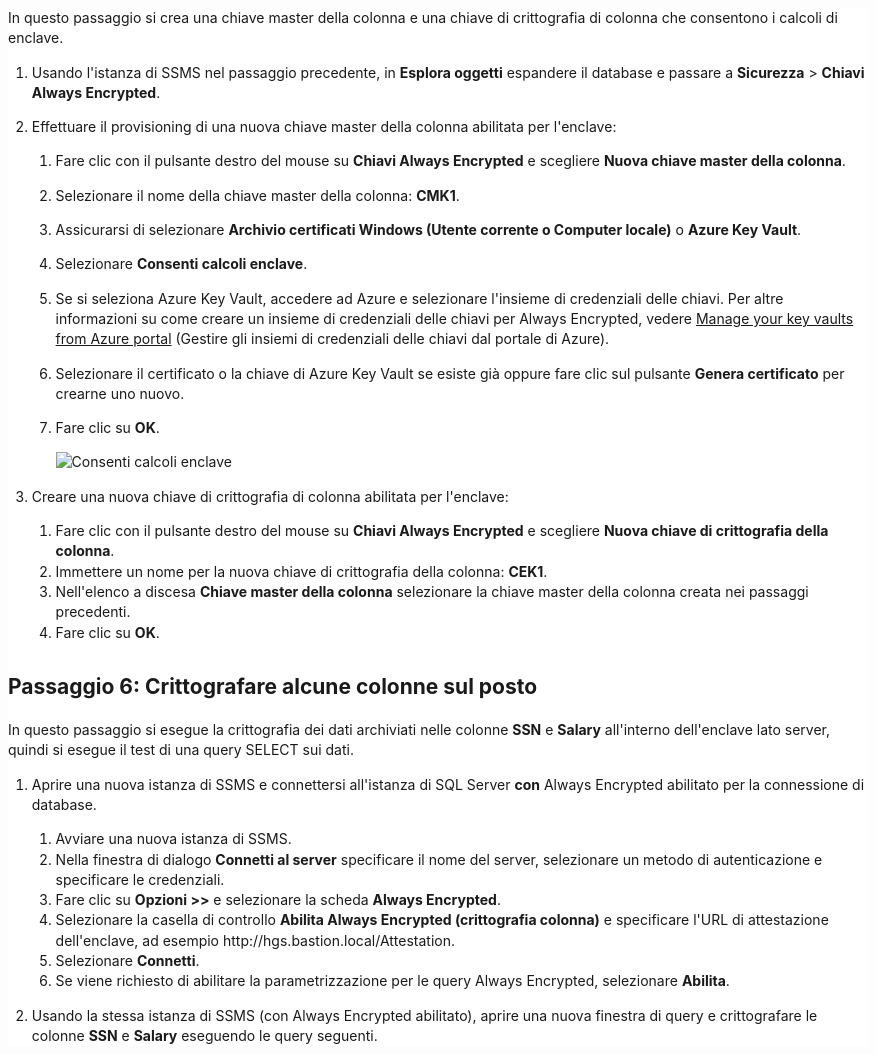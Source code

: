 In questo passaggio si crea una chiave master della colonna e una chiave di crittografia di colonna che consentono i calcoli di enclave.

1. Usando l'istanza di SSMS nel passaggio precedente, in **Esplora oggetti** espandere il database e passare a **Sicurezza** > **Chiavi Always Encrypted**.
1. Effettuare il provisioning di una nuova chiave master della colonna abilitata per l'enclave:
    1. Fare clic con il pulsante destro del mouse su **Chiavi Always Encrypted** e scegliere **Nuova chiave master della colonna**.
    2. Selezionare il nome della chiave master della colonna: **CMK1**.
    3. Assicurarsi di selezionare **Archivio certificati Windows (Utente corrente o Computer locale)** o **Azure Key Vault**.
    4. Selezionare **Consenti calcoli enclave**.
    5. Se si seleziona Azure Key Vault, accedere ad Azure e selezionare l'insieme di credenziali delle chiavi. Per altre informazioni su come creare un insieme di credenziali delle chiavi per Always Encrypted, vedere [Manage your key vaults from Azure portal](https://blogs.technet.microsoft.com/kv/2016/09/12/manage-your-key-vaults-from-new-azure-portal/) (Gestire gli insiemi di credenziali delle chiavi dal portale di Azure).
    6. Selezionare il certificato o la chiave di Azure Key Vault se esiste già oppure fare clic sul pulsante **Genera certificato** per crearne uno nuovo.
    7. Fare clic su **OK**.

        ![Consenti calcoli enclave](encryption/media/always-encrypted-enclaves/allow-enclave-computations.png)

1. Creare una nuova chiave di crittografia di colonna abilitata per l'enclave:

    1. Fare clic con il pulsante destro del mouse su **Chiavi Always Encrypted** e scegliere **Nuova chiave di crittografia della colonna**.
    2. Immettere un nome per la nuova chiave di crittografia della colonna: **CEK1**.
    3. Nell'elenco a discesa **Chiave master della colonna** selezionare la chiave master della colonna creata nei passaggi precedenti.
    4. Fare clic su **OK**.

## <a name="step-6-encrypt-some-columns-in-place"></a>Passaggio 6: Crittografare alcune colonne sul posto

In questo passaggio si esegue la crittografia dei dati archiviati nelle colonne **SSN** e **Salary** all'interno dell'enclave lato server, quindi si esegue il test di una query SELECT sui dati.

1. Aprire una nuova istanza di SSMS e connettersi all'istanza di SQL Server **con** Always Encrypted abilitato per la connessione di database.
    1. Avviare una nuova istanza di SSMS.
    1. Nella finestra di dialogo **Connetti al server** specificare il nome del server, selezionare un metodo di autenticazione e specificare le credenziali.
    1. Fare clic su **Opzioni >>** e selezionare la scheda **Always Encrypted**.
    1. Selezionare la casella di controllo **Abilita Always Encrypted (crittografia colonna)** e specificare l'URL di attestazione dell'enclave, ad esempio ht<span>tp://</span>hgs.bastion.local/Attestation.
    1. Selezionare **Connetti**.
    1. Se viene richiesto di abilitare la parametrizzazione per le query Always Encrypted, selezionare **Abilita**.

1. Usando la stessa istanza di SSMS (con Always Encrypted abilitato), aprire una nuova finestra di query e crittografare le colonne **SSN** e **Salary** eseguendo le query seguenti.
